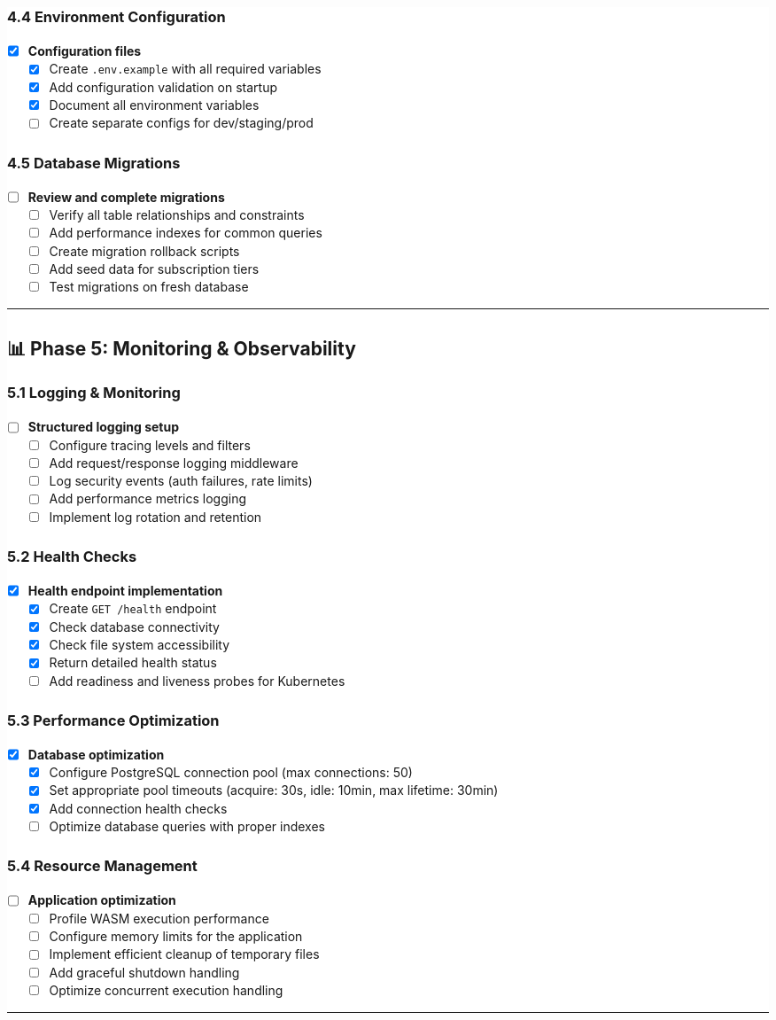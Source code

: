 ### **4.4 Environment Configuration**
- [x] **Configuration files**
  - [x] Create `.env.example` with all required variables
  - [x] Add configuration validation on startup
  - [x] Document all environment variables
  - [ ] Create separate configs for dev/staging/prod

### **4.5 Database Migrations**
- [ ] **Review and complete migrations**
  - [ ] Verify all table relationships and constraints
  - [ ] Add performance indexes for common queries
  - [ ] Create migration rollback scripts
  - [ ] Add seed data for subscription tiers
  - [ ] Test migrations on fresh database

---

## 📊 **Phase 5: Monitoring & Observability**

### **5.1 Logging & Monitoring**
- [ ] **Structured logging setup**
  - [ ] Configure tracing levels and filters
  - [ ] Add request/response logging middleware
  - [ ] Log security events (auth failures, rate limits)
  - [ ] Add performance metrics logging
  - [ ] Implement log rotation and retention

### **5.2 Health Checks**
- [x] **Health endpoint implementation**
  - [x] Create `GET /health` endpoint
  - [x] Check database connectivity
  - [x] Check file system accessibility
  - [x] Return detailed health status
  - [ ] Add readiness and liveness probes for Kubernetes

### **5.3 Performance Optimization**
- [x] **Database optimization**
  - [x] Configure PostgreSQL connection pool (max connections: 50)
  - [x] Set appropriate pool timeouts (acquire: 30s, idle: 10min, max lifetime: 30min) 
  - [x] Add connection health checks
  - [ ] Optimize database queries with proper indexes

### **5.4 Resource Management**
- [ ] **Application optimization**
  - [ ] Profile WASM execution performance
  - [ ] Configure memory limits for the application
  - [ ] Implement efficient cleanup of temporary files
  - [ ] Add graceful shutdown handling
  - [ ] Optimize concurrent execution handling

---